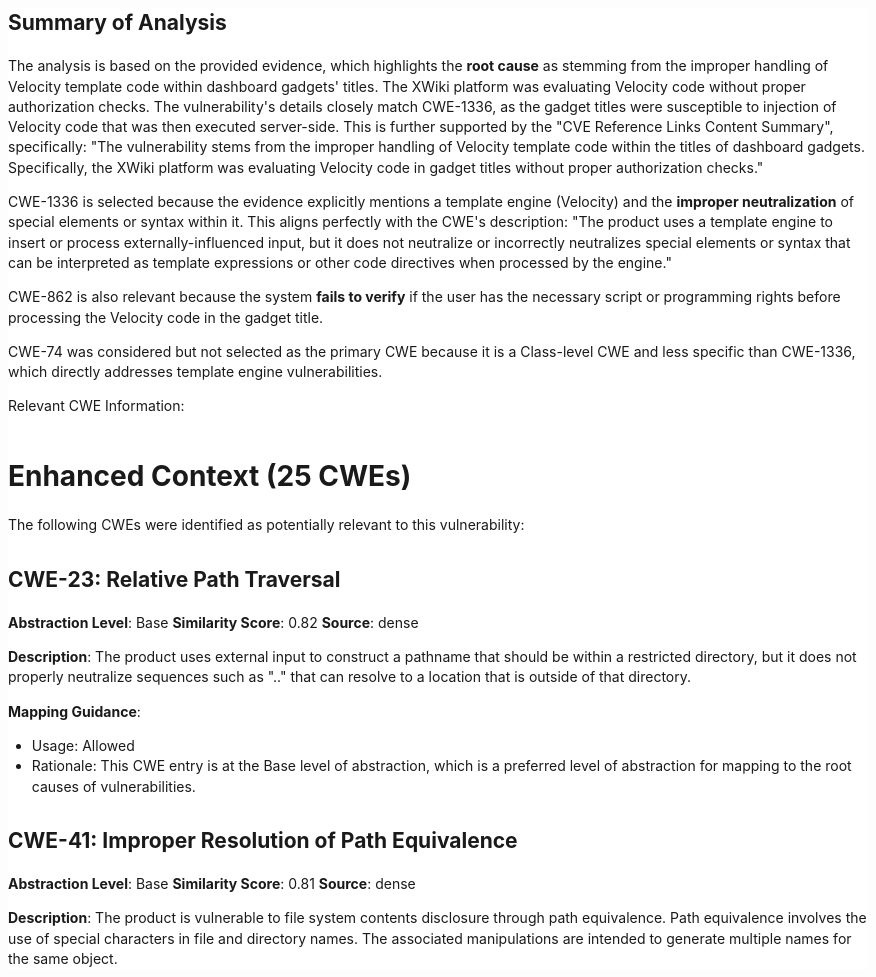 ## Summary of Analysis
The analysis is based on the provided evidence, which highlights the **root cause** as stemming from the improper handling of Velocity template code within dashboard gadgets' titles. The XWiki platform was evaluating Velocity code without proper authorization checks.
The vulnerability's details closely match CWE-1336, as the gadget titles were susceptible to injection of Velocity code that was then executed server-side. This is further supported by the "CVE Reference Links Content Summary", specifically: "The vulnerability stems from the improper handling of Velocity template code within the titles of dashboard gadgets. Specifically, the XWiki platform was evaluating Velocity code in gadget titles without proper authorization checks."

CWE-1336 is selected because the evidence explicitly mentions a template engine (Velocity) and the **improper neutralization** of special elements or syntax within it. This aligns perfectly with the CWE's description: "The product uses a template engine to insert or process externally-influenced input, but it does not neutralize or incorrectly neutralizes special elements or syntax that can be interpreted as template expressions or other code directives when processed by the engine."

CWE-862 is also relevant because the system **fails to verify** if the user has the necessary script or programming rights before processing the Velocity code in the gadget title.

CWE-74 was considered but not selected as the primary CWE because it is a Class-level CWE and less specific than CWE-1336, which directly addresses template engine vulnerabilities.

Relevant CWE Information:

# Enhanced Context (25 CWEs)
The following CWEs were identified as potentially relevant to this vulnerability:

## CWE-23: Relative Path Traversal
**Abstraction Level**: Base
**Similarity Score**: 0.82
**Source**: dense

**Description**:
The product uses external input to construct a pathname that should be within a restricted directory, but it does not properly neutralize sequences such as ".." that can resolve to a location that is outside of that directory.

**Mapping Guidance**:
- Usage: Allowed
- Rationale: This CWE entry is at the Base level of abstraction, which is a preferred level of abstraction for mapping to the root causes of vulnerabilities.



## CWE-41: Improper Resolution of Path Equivalence
**Abstraction Level**: Base
**Similarity Score**: 0.81
**Source**: dense

**Description**:
The product is vulnerable to file system contents disclosure through path equivalence. Path equivalence involves the use of special characters in file and directory names. The associated manipulations are intended to generate multiple names for the same object.
